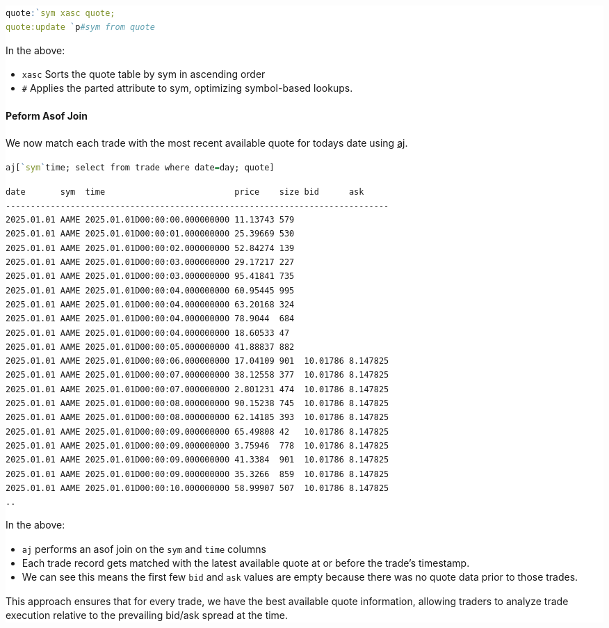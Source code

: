 
```q
quote:`sym xasc quote;
quote:update `p#sym from quote
```

In the above:
- `xasc` Sorts the quote table by sym in ascending order
- `#`  Applies the parted attribute to sym, optimizing symbol-based lookups.

#### Peform Asof Join

We now match each trade with the most recent available quote for todays date using <a href="https://code.kx.com/q/ref/aj/" target="_blank">aj</a>.

```q
aj[`sym`time; select from trade where date=day; quote]
```

    date       sym  time                          price    size bid      ask     
    -----------------------------------------------------------------------------
    2025.01.01 AAME 2025.01.01D00:00:00.000000000 11.13743 579                   
    2025.01.01 AAME 2025.01.01D00:00:01.000000000 25.39669 530                   
    2025.01.01 AAME 2025.01.01D00:00:02.000000000 52.84274 139                   
    2025.01.01 AAME 2025.01.01D00:00:03.000000000 29.17217 227                   
    2025.01.01 AAME 2025.01.01D00:00:03.000000000 95.41841 735                   
    2025.01.01 AAME 2025.01.01D00:00:04.000000000 60.95445 995                   
    2025.01.01 AAME 2025.01.01D00:00:04.000000000 63.20168 324                   
    2025.01.01 AAME 2025.01.01D00:00:04.000000000 78.9044  684                   
    2025.01.01 AAME 2025.01.01D00:00:04.000000000 18.60533 47                    
    2025.01.01 AAME 2025.01.01D00:00:05.000000000 41.88837 882                   
    2025.01.01 AAME 2025.01.01D00:00:06.000000000 17.04109 901  10.01786 8.147825
    2025.01.01 AAME 2025.01.01D00:00:07.000000000 38.12558 377  10.01786 8.147825
    2025.01.01 AAME 2025.01.01D00:00:07.000000000 2.801231 474  10.01786 8.147825
    2025.01.01 AAME 2025.01.01D00:00:08.000000000 90.15238 745  10.01786 8.147825
    2025.01.01 AAME 2025.01.01D00:00:08.000000000 62.14185 393  10.01786 8.147825
    2025.01.01 AAME 2025.01.01D00:00:09.000000000 65.49808 42   10.01786 8.147825
    2025.01.01 AAME 2025.01.01D00:00:09.000000000 3.75946  778  10.01786 8.147825
    2025.01.01 AAME 2025.01.01D00:00:09.000000000 41.3384  901  10.01786 8.147825
    2025.01.01 AAME 2025.01.01D00:00:09.000000000 35.3266  859  10.01786 8.147825
    2025.01.01 AAME 2025.01.01D00:00:10.000000000 58.99907 507  10.01786 8.147825
    ..


In the above:
- `aj` performs an asof join on the `sym` and `time` columns
- Each trade record gets matched with the latest available quote at or before the trade’s timestamp.
- We can see this means the first few `bid` and `ask` values are empty because there was no quote data prior to those trades.

This approach ensures that for every trade, we have the best available quote information, allowing traders to analyze trade execution relative to the prevailing bid/ask spread at the time.

